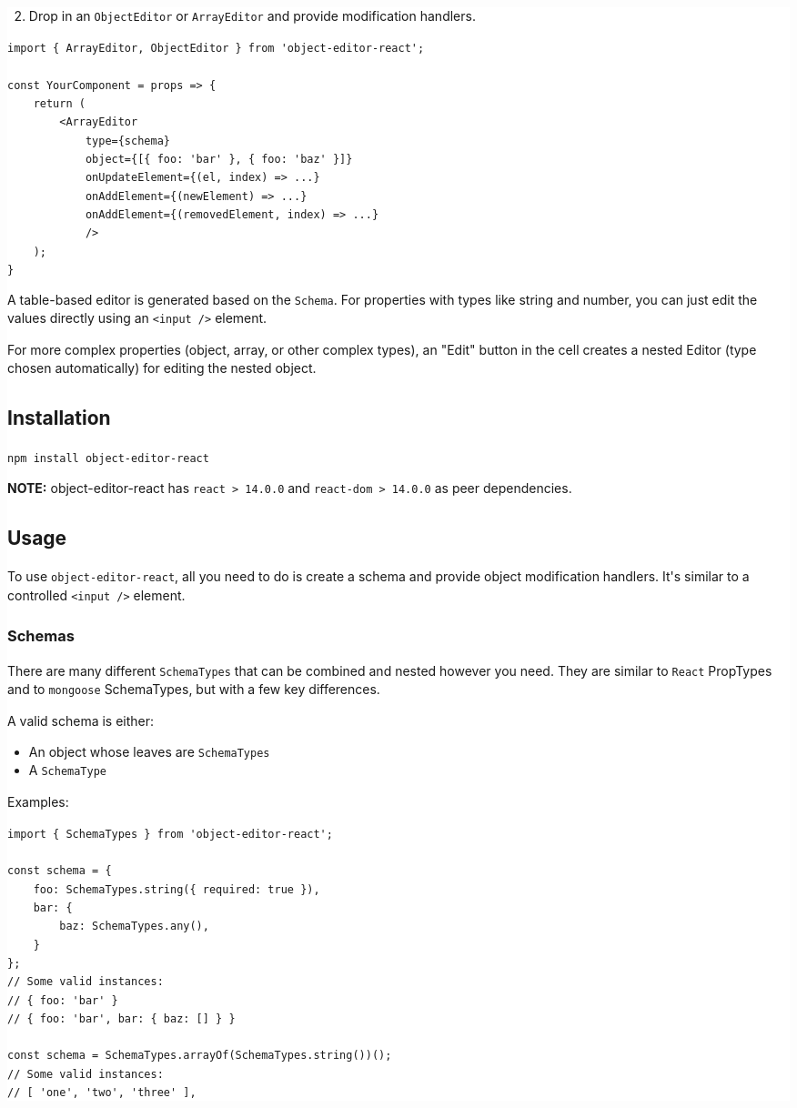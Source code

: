 2. Drop in an `ObjectEditor` or `ArrayEditor` and provide modification handlers.
```
import { ArrayEditor, ObjectEditor } from 'object-editor-react';

const YourComponent = props => {
    return (
        <ArrayEditor
            type={schema}
            object={[{ foo: 'bar' }, { foo: 'baz' }]}
            onUpdateElement={(el, index) => ...}
            onAddElement={(newElement) => ...}
            onAddElement={(removedElement, index) => ...}
            />
    );
}
```

A table-based editor is generated based on the `Schema`. For properties
with types like string and number, you can just edit the values directly
using an `<input />` element.

For more complex properties (object, array, or other complex types), an
"Edit" button in the cell creates a nested Editor (type chosen
automatically) for editing the nested object.

## Installation

```
npm install object-editor-react
```

__NOTE:__ object-editor-react has `react > 14.0.0` and `react-dom > 14.0.0` as peer dependencies.

## Usage

To use `object-editor-react`, all you need to do is create a schema and provide object modification handlers.
It's similar to a controlled `<input />` element.

### Schemas

There are many different `SchemaTypes` that can be combined and nested however you need.
They are similar to `React` PropTypes and to `mongoose` SchemaTypes, but with a few key differences.

A valid schema is either:

* An object whose leaves are `SchemaTypes`
* A `SchemaType`

Examples:
```
import { SchemaTypes } from 'object-editor-react';

const schema = {
    foo: SchemaTypes.string({ required: true }),
    bar: {
        baz: SchemaTypes.any(),
    }
};
// Some valid instances:
// { foo: 'bar' }
// { foo: 'bar', bar: { baz: [] } }

const schema = SchemaTypes.arrayOf(SchemaTypes.string())();
// Some valid instances:
// [ 'one', 'two', 'three' ],
```